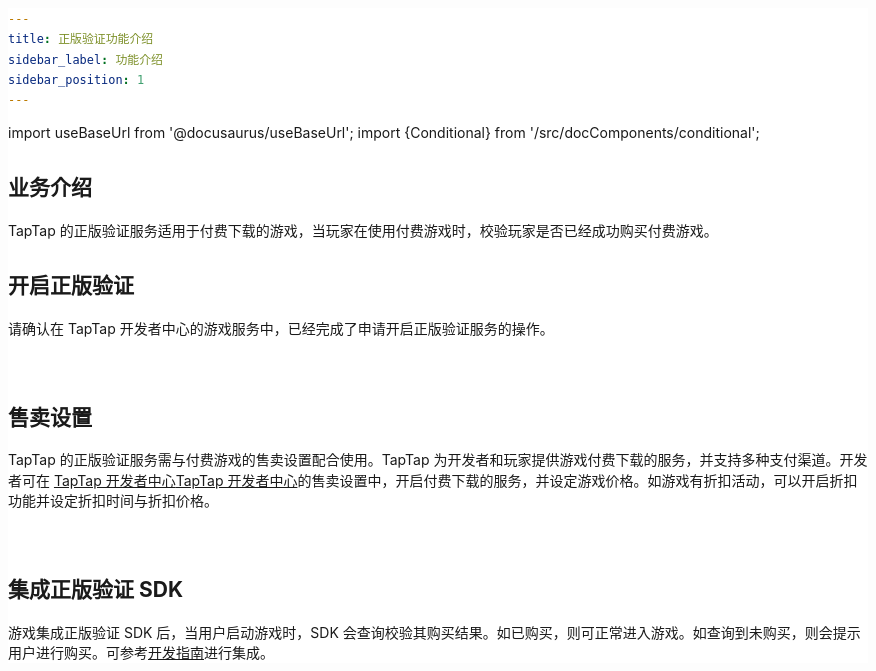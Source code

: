 ```yaml
---
title: 正版验证功能介绍
sidebar_label: 功能介绍
sidebar_position: 1
---
```


import useBaseUrl from '@docusaurus/useBaseUrl';
import {Conditional} from '/src/docComponents/conditional';

## 业务介绍
TapTap 的正版验证服务适用于付费下载的游戏，当玩家在使用付费游戏时，校验玩家是否已经成功购买付费游戏。

## 开启正版验证

请确认在 TapTap 开发者中心的游戏服务中，已经完成了申请开启正版验证服务的操作。

<Conditional region='cn'>
<img src={useBaseUrl('/img/license_introduce1.png')} alt="" width="1000" />
</Conditional>
<Conditional region='global'>
<img src={useBaseUrl('/img/io/copyright-verification.png')} alt="" width="1000" />
</Conditional>

## 售卖设置

TapTap 的正版验证服务需与付费游戏的售卖设置配合使用。TapTap 为开发者和玩家提供游戏付费下载的服务，并支持多种支付渠道。开发者可在 <Conditional region='cn'>[TapTap 开发者中心](https://developer.taptap.com/)</Conditional><Conditional region='global'>[TapTap 开发者中心](https://developer.taptap.io/)</Conditional>的售卖设置中，开启付费下载的服务，并设定游戏价格。如游戏有折扣活动，可以开启折扣功能并设定折扣时间与折扣价格。

<Conditional region='cn'>
<img src={useBaseUrl('/img/license_introduce2.png')} alt="" width="1000" />
</Conditional>
<Conditional region='global'>
<img src={useBaseUrl('/img/io/sales-settings.png')} alt="" width="1000" />
</Conditional>

## 集成正版验证 SDK

游戏集成正版验证 SDK 后，当用户启动游戏时，SDK 会查询校验其购买结果。如已购买，则可正常进入游戏。如查询到未购买，则会提示用户进行购买。可参考[开发指南](/sdk/lisence/guide/)进行集成。
